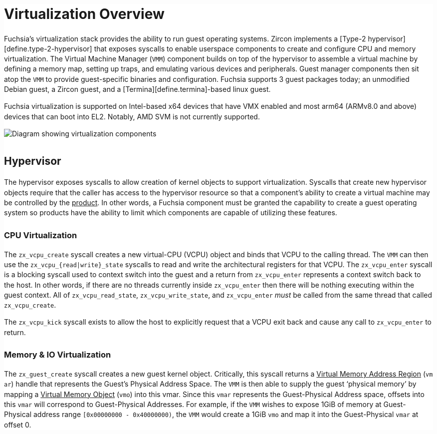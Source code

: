 # Virtualization Overview

Fuchsia’s virtualization stack provides the ability to run guest operating
systems. Zircon implements a [Type-2 hypervisor][define.type-2-hypervisor] that
exposes syscalls to enable userspace components to create and configure CPU and
memory virtualization. The Virtual Machine Manager (`VMM`) component builds on
top of the hypervisor to assemble a virtual machine by defining a memory map,
setting up traps, and emulating various devices and peripherals. Guest manager
components then sit atop the `VMM` to provide guest-specific binaries and
configuration. Fuchsia supports 3 guest packages today; an unmodified Debian
guest, a Zircon guest, and a [Termina][define.termina]-based linux guest.

Fuchsia virtualization is supported on Intel-based x64 devices that have VMX
enabled and most arm64 (ARMv8.0 and above) devices that can boot into EL2.
Notably, AMD SVM is not currently supported.

![Diagram showing virtualization components][image.overview]

## Hypervisor

The hypervisor exposes syscalls to allow creation of kernel objects to support
virtualization. Syscalls that create new hypervisor objects require that the
caller has access to the hypervisor resource so that a component’s ability to
create a virtual machine may be controlled by the [product][define.product]. In
other words, a Fuchsia component must be granted the capability to create a
guest operating system so products have the ability to limit which components
are capable of utilizing these features.

### CPU Virtualization

The `zx_vcpu_create` syscall creates a new virtual-CPU (VCPU) object and binds
that VCPU to the calling thread. The `VMM` can then use the
`zx_vcpu_{read|write}_state` syscalls to read and write the architectural
registers for that VCPU. The `zx_vcpu_enter` syscall is a blocking syscall used
to context switch into the guest and a return from `zx_vcpu_enter` represents a
context switch back to the host. In other words, if there are no threads
currently inside `zx_vcpu_enter` then there will be nothing executing within the
guest context. All of `zx_vcpu_read_state`, `zx_vcpu_write_state`, and
`zx_vcpu_enter` _must_ be called from the same thread that called
`zx_vcpu_create`.

The `zx_vcpu_kick` syscall exists to allow the host to explicitly request that a
VCPU exit back and cause any call to `zx_vcpu_enter` to return.

### Memory & IO Virtualization

The `zx_guest_create` syscall creates a new guest kernel object. Critically,
this syscall returns a [Virtual Memory Address Region][define.vmar] (`vmar`)
handle that represents the Guest’s Physical Address Space. The `VMM` is then
able to supply the guest ‘physical memory’ by mapping a [Virtual Memory
Object][define.vmo] (`vmo`) into this vmar. Since this `vmar` represents the
Guest-Physical Address space, offsets into this `vmar` will correspond to
Guest-Physical Addresses. For example, if the `VMM` wishes to expose 1GiB of
memory at Guest-Physical address range `[0x00000000 - 0x40000000)`, the `VMM`
would create a 1GiB `vmo` and map it into the Guest-Physical `vmar` at offset 0.


[define.product]: /docs/development/build/build_system/boards_and_products.md
[define.vmar]: /docs/reference/kernel_objects/vm_address_region.md
[define.vmo]: /docs/reference/kernel_objects/vm_object.md
[define.mmio]: https://en.wikipedia.org/wiki/Memory-mapped_I/O
[define.pio]: https://wiki.osdev.org/Port_IO
[define.slat]: https://en.wikipedia.org/wiki/Second_Level_Address_Translation
[example.pl011_cr_handler]:  https://cs.opensource.google/fuchsia/fuchsia/+/main:src/virtualization/bin/vmm/arch/arm64/pl011.cc;l=52;drc=9fcf7ef29730fa8ecc2f1cdbe025bb3ab9741a90
[example.register_sync_trap]: https://cs.opensource.google/fuchsia/fuchsia/+/main:src/virtualization/bin/vmm/arch/arm64/pl011.cc;l=47
[refer.virtualization_get_started]: get_started.md
[image.mmio_bell]: images/mmio_bell_trap.png
[image.mmio_sync]: images/mmio_sync_trap.png
[image.overview]: images/virtualization_stack.png
[image.slat]: images/second_level_address_translation.png